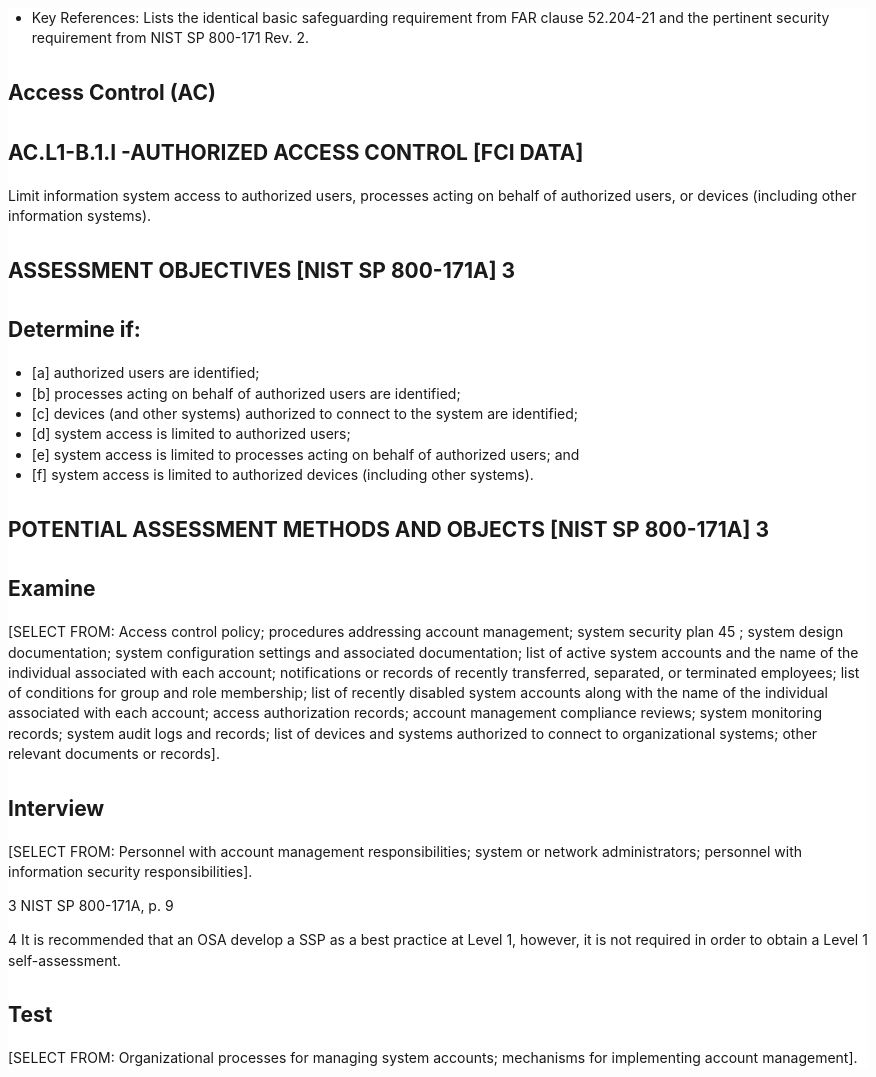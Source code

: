 - Key References: Lists the identical basic safeguarding requirement from FAR clause 52.204-21 and the pertinent security requirement from NIST SP 800-171 Rev. 2.

## Access Control (AC)

## AC.L1-B.1.I -AUTHORIZED ACCESS CONTROL [FCI DATA]

Limit information system access to authorized users, processes acting on behalf of authorized users, or devices (including other information systems).

## ASSESSMENT OBJECTIVES [NIST SP 800-171A] 3

## Determine if:

- [a] authorized users are identified;
- [b] processes acting on behalf of authorized users are identified;
- [c] devices (and other systems) authorized to connect to the system are identified;
- [d] system access is limited to authorized users;
- [e] system access is limited to processes acting on behalf of authorized users; and
- [f] system access is limited to authorized devices (including other systems).

## POTENTIAL ASSESSMENT METHODS AND OBJECTS [NIST SP 800-171A] 3

## Examine

[SELECT FROM: Access control policy; procedures addressing account management; system security plan 45 ; system design documentation; system configuration settings and associated documentation; list of active system accounts and the name of the individual associated with each account; notifications or records of recently transferred, separated, or terminated employees; list of conditions for group and role membership; list of recently disabled system accounts along with the name of the individual associated with each account; access authorization records; account management compliance reviews; system monitoring records; system audit logs and records; list of devices and systems authorized to connect to organizational systems; other relevant documents or records].

## Interview

[SELECT FROM: Personnel with account management responsibilities; system or network administrators; personnel with information security responsibilities].

3 NIST SP 800-171A, p. 9

4 It is recommended that an OSA develop a SSP as a best practice at Level 1, however, it is not required in order to obtain a Level 1 self-assessment.

## Test

[SELECT FROM: Organizational processes for managing system accounts; mechanisms for implementing account management].
